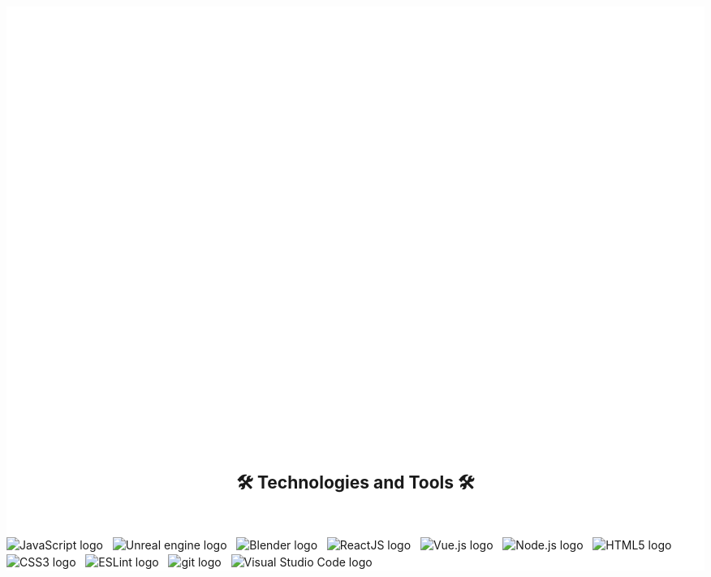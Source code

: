 
<a href="#" target="_blank">
  <img src="svg/chuong-envisi.svg" width="1200" alt="chuong-envisi-official" />
</a>

<h2 align="center">🛠 Technologies and Tools 🛠</h2>
<br>

<span><img src="https://img.shields.io/badge/JavaScript-282C34?logo=javascript&logoColor=F7DF1E" alt="JavaScript logo" title="JavaScript" height="25" /></span>
&nbsp;
<span><img src="https://img.shields.io/badge/Unreal_Engine-282C34?logo=unrealengine&logoColor=#0E1128" alt="Unreal engine logo" title="Unreal engine" height="25" /></span>
&nbsp;
<span><img src="https://img.shields.io/badge/Blender-282C34?logo=blender&logoColor=61DAFB" alt="Blender logo" title="Blender" height="25" /></span>
&nbsp;
<span><img src="https://img.shields.io/badge/ReactJS-282C34?logo=react&logoColor=61DAFB" alt="ReactJS logo" title="ReactJS" height="25" /></span>
&nbsp;
<span><img src="https://img.shields.io/badge/Vue.js-282C34?logo=vue.js&logoColor=4FC08D" alt="Vue.js logo" title="Vue.js" height="25" /></span>
&nbsp;
<span><img src="https://img.shields.io/badge/Node.js-282C34?logo=node.js&logoColor=00F200" alt="Node.js logo" title="Node.js" height="25" /></span>
&nbsp;
<span><img src="https://img.shields.io/badge/HTML5-282C34?logo=html5&logoColor=E34F26" alt="HTML5 logo" title="HTML5" height="25" /></span>
&nbsp;
<span><img src="https://img.shields.io/badge/CSS3-282C34?logo=css3&logoColor=1572B6" alt="CSS3 logo" title="CSS3" height="25" /></span>
&nbsp;
<span><img src="https://img.shields.io/badge/ESLint-282C34?logo=eslint&logoColor=4B32C3" alt="ESLint logo" title="ESLint" height="25" /></span>
&nbsp;
<span><img src="https://img.shields.io/badge/git-282C34?logo=git&logoColor=F05032" alt="git logo" title="git" height="25" /></span>
&nbsp;
<span><img src="https://img.shields.io/badge/VS%20Code-282C34?logo=visual-studio-code&logoColor=007ACC" alt="Visual Studio Code logo" title="Visual Studio Code" height="25" /></span>
&nbsp;
